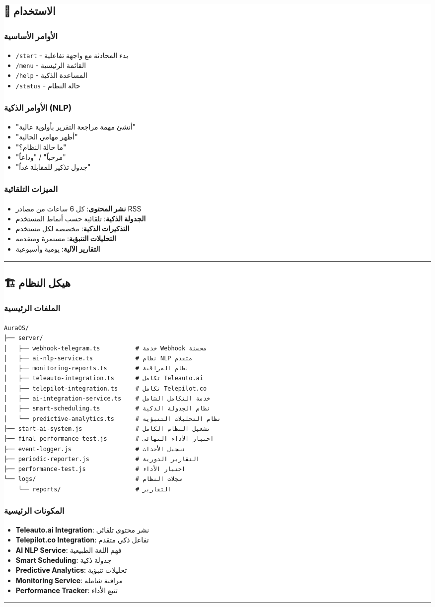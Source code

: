 
## 🎯 الاستخدام

### الأوامر الأساسية
- `/start` - بدء المحادثة مع واجهة تفاعلية
- `/menu` - القائمة الرئيسية
- `/help` - المساعدة الذكية
- `/status` - حالة النظام

### الأوامر الذكية (NLP)
- "أنشئ مهمة مراجعة التقرير بأولوية عالية"
- "أظهر مهامي الحالية"
- "ما حالة النظام؟"
- "مرحباً" / "وداعاً"
- "جدول تذكير للمقابلة غداً"

### الميزات التلقائية
- **نشر المحتوى**: كل 6 ساعات من مصادر RSS
- **الجدولة الذكية**: تلقائية حسب أنماط المستخدم
- **التذكيرات الذكية**: مخصصة لكل مستخدم
- **التحليلات التنبؤية**: مستمرة ومتقدمة
- **التقارير الآلية**: يومية وأسبوعية

---

## 🏗️ هيكل النظام

### الملفات الرئيسية
```
AuraOS/
├── server/
│   ├── webhook-telegram.ts          # خدمة Webhook محسنة
│   ├── ai-nlp-service.ts            # نظام NLP متقدم
│   ├── monitoring-reports.ts        # نظام المراقبة
│   ├── teleauto-integration.ts      # تكامل Teleauto.ai
│   ├── telepilot-integration.ts     # تكامل Telepilot.co
│   ├── ai-integration-service.ts    # خدمة التكامل الشامل
│   ├── smart-scheduling.ts          # نظام الجدولة الذكية
│   └── predictive-analytics.ts      # نظام التحليلات التنبؤية
├── start-ai-system.js               # تشغيل النظام الكامل
├── final-performance-test.js        # اختبار الأداء النهائي
├── event-logger.js                  # تسجيل الأحداث
├── periodic-reporter.js             # التقارير الدورية
├── performance-test.js              # اختبار الأداء
└── logs/                            # سجلات النظام
    └── reports/                     # التقارير
```

### المكونات الرئيسية
- **Teleauto.ai Integration**: نشر محتوى تلقائي
- **Telepilot.co Integration**: تفاعل ذكي متقدم
- **AI NLP Service**: فهم اللغة الطبيعية
- **Smart Scheduling**: جدولة ذكية
- **Predictive Analytics**: تحليلات تنبؤية
- **Monitoring Service**: مراقبة شاملة
- **Performance Tracker**: تتبع الأداء

---